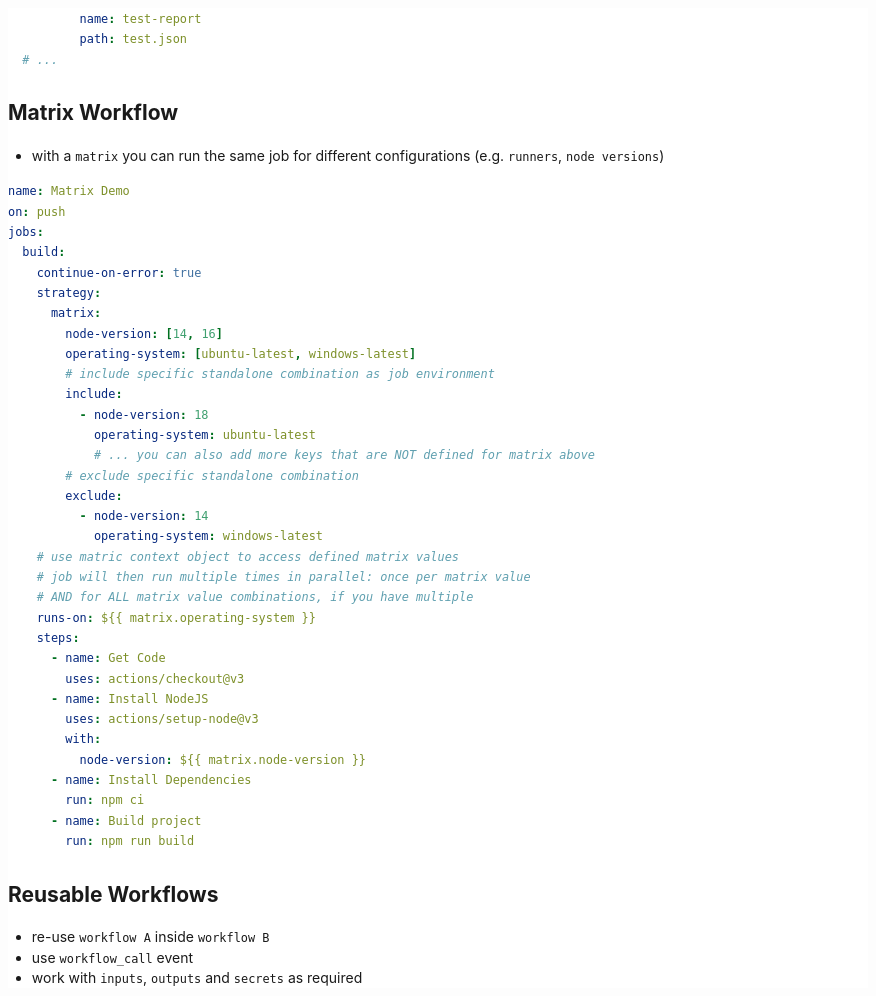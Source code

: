 ```yml
          name: test-report
          path: test.json
  # ...
```

## Matrix Workflow

- with a `matrix` you can run the same job for different configurations (e.g. `runners`, `node versions`)

```yml
name: Matrix Demo
on: push
jobs:
  build:
    continue-on-error: true
    strategy:
      matrix:
        node-version: [14, 16]
        operating-system: [ubuntu-latest, windows-latest]
        # include specific standalone combination as job environment
        include:
          - node-version: 18
            operating-system: ubuntu-latest
            # ... you can also add more keys that are NOT defined for matrix above
        # exclude specific standalone combination
        exclude:
          - node-version: 14
            operating-system: windows-latest
    # use matric context object to access defined matrix values
    # job will then run multiple times in parallel: once per matrix value
    # AND for ALL matrix value combinations, if you have multiple
    runs-on: ${{ matrix.operating-system }}
    steps:
      - name: Get Code
        uses: actions/checkout@v3
      - name: Install NodeJS
        uses: actions/setup-node@v3
        with:
          node-version: ${{ matrix.node-version }}
      - name: Install Dependencies
        run: npm ci
      - name: Build project
        run: npm run build
```

## Reusable Workflows

- re-use `workflow A` inside `workflow B`
- use `workflow_call` event
- work with `inputs`, `outputs` and `secrets` as required
